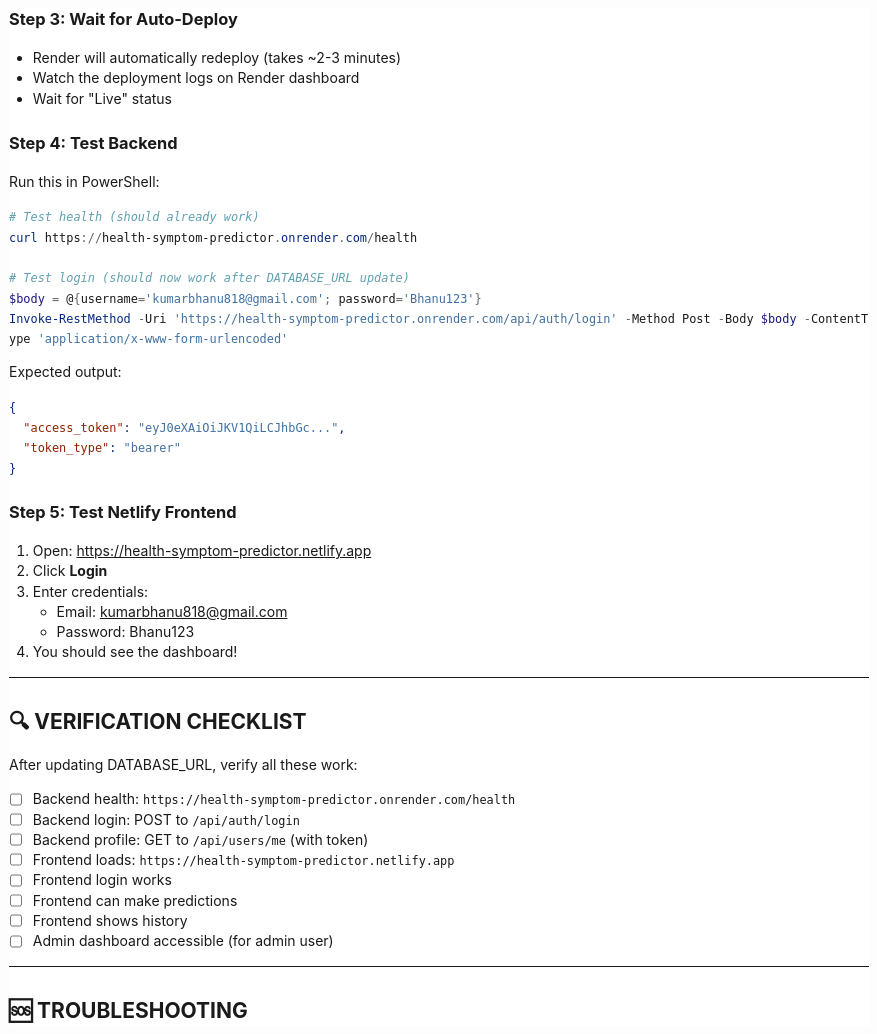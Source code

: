 ### Step 3: Wait for Auto-Deploy
- Render will automatically redeploy (takes ~2-3 minutes)
- Watch the deployment logs on Render dashboard
- Wait for "Live" status

### Step 4: Test Backend
Run this in PowerShell:
```powershell
# Test health (should already work)
curl https://health-symptom-predictor.onrender.com/health

# Test login (should now work after DATABASE_URL update)
$body = @{username='kumarbhanu818@gmail.com'; password='Bhanu123'}
Invoke-RestMethod -Uri 'https://health-symptom-predictor.onrender.com/api/auth/login' -Method Post -Body $body -ContentType 'application/x-www-form-urlencoded'
```

Expected output:
```json
{
  "access_token": "eyJ0eXAiOiJKV1QiLCJhbGc...",
  "token_type": "bearer"
}
```

### Step 5: Test Netlify Frontend
1. Open: https://health-symptom-predictor.netlify.app
2. Click **Login**
3. Enter credentials:
   - Email: kumarbhanu818@gmail.com
   - Password: Bhanu123
4. You should see the dashboard!

---

## 🔍 VERIFICATION CHECKLIST

After updating DATABASE_URL, verify all these work:

- [ ] Backend health: `https://health-symptom-predictor.onrender.com/health`
- [ ] Backend login: POST to `/api/auth/login`
- [ ] Backend profile: GET to `/api/users/me` (with token)
- [ ] Frontend loads: `https://health-symptom-predictor.netlify.app`
- [ ] Frontend login works
- [ ] Frontend can make predictions
- [ ] Frontend shows history
- [ ] Admin dashboard accessible (for admin user)

---

## 🆘 TROUBLESHOOTING
